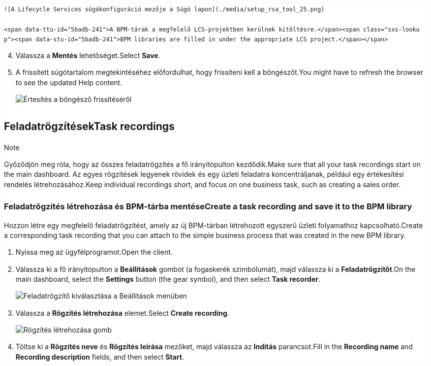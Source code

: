     ![A Lifecycle Services súgókonfiguráció mezője a Súgó lapon](./media/setup_rsa_tool_25.png)

    <span data-ttu-id="5badb-241">A BPM-tárak a megfelelő LCS-projektben kerülnek kitöltésre.</span><span class="sxs-lookup"><span data-stu-id="5badb-241">BPM libraries are filled in under the appropriate LCS project.</span></span>

4. <span data-ttu-id="5badb-242">Válassza a **Mentés** lehetőséget.</span><span class="sxs-lookup"><span data-stu-id="5badb-242">Select **Save**.</span></span>
5. <span data-ttu-id="5badb-243">A frissített súgótartalom megtekintéséhez előfordulhat, hogy frissíteni kell a böngészőt.</span><span class="sxs-lookup"><span data-stu-id="5badb-243">You might have to refresh the browser to see the updated Help content.</span></span>

    ![Értesítés a böngésző frissítéséről](./media/setup_rsa_tool_26.png)

## <a name="task-recordings"></a><span data-ttu-id="5badb-245">Feladatrögzítések</span><span class="sxs-lookup"><span data-stu-id="5badb-245">Task recordings</span></span>

> [!NOTE]
> <span data-ttu-id="5badb-246">Győződjön meg róla, hogy az összes feladatrögzítés a fő irányítópulton kezdődik.</span><span class="sxs-lookup"><span data-stu-id="5badb-246">Make sure that all your task recordings start on the main dashboard.</span></span> <span data-ttu-id="5badb-247">Az egyes rögzítések legyenek rövidek és egy üzleti feladatra koncentráljanak, például egy értékesítési rendelés létrehozásához.</span><span class="sxs-lookup"><span data-stu-id="5badb-247">Keep individual recordings short, and focus on one business task, such as creating a sales order.</span></span>

### <a name="create-a-task-recording-and-save-it-to-the-bpm-library"></a><span data-ttu-id="5badb-248">Feladatrögzítés létrehozása és BPM-tárba mentése</span><span class="sxs-lookup"><span data-stu-id="5badb-248">Create a task recording and save it to the BPM library</span></span>

<span data-ttu-id="5badb-249">Hozzon létre egy megfelelő feladatrögzítést, amely az új BPM-tárban létrehozott egyszerű üzleti folyamathoz kapcsolható.</span><span class="sxs-lookup"><span data-stu-id="5badb-249">Create a corresponding task recording that you can attach to the simple business process that was created in the new BPM library.</span></span>

1. <span data-ttu-id="5badb-250">Nyissa meg az ügyfélprogramot.</span><span class="sxs-lookup"><span data-stu-id="5badb-250">Open the client.</span></span>
2. <span data-ttu-id="5badb-251">Válassza ki a fő irányítópulton a **Beállítások** gombot (a fogaskerék szimbólumát), majd válassza ki a **Feladatrögzítőt**.</span><span class="sxs-lookup"><span data-stu-id="5badb-251">On the main dashboard, select the **Settings** button (the gear symbol), and then select **Task recorder**.</span></span>

    ![Feladatrögzítő kiválasztása a Beállítások menüben](./media/setup_rsa_tool_27.png)

3. <span data-ttu-id="5badb-253">Válassza a **Rögzítés létrehozása** elemet.</span><span class="sxs-lookup"><span data-stu-id="5badb-253">Select **Create recording**.</span></span>

    ![Rögzítés létrehozása gomb](./media/setup_rsa_tool_28.png)

4. <span data-ttu-id="5badb-255">Töltse ki a **Rögzítés neve** és **Rögzítés leírása** mezőket, majd válassza az **Indítás** parancsot.</span><span class="sxs-lookup"><span data-stu-id="5badb-255">Fill in the **Recording name** and **Recording description** fields, and then select **Start**.</span></span>
